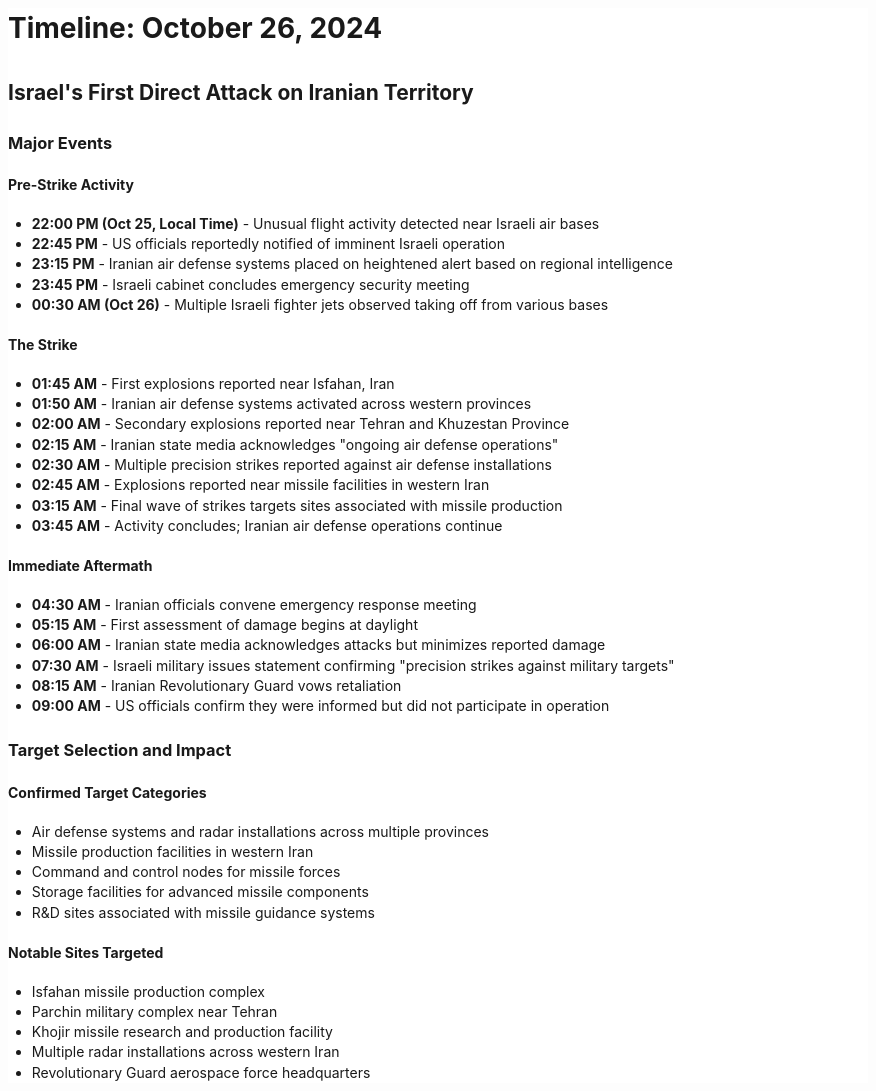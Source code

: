 # Timeline: October 26, 2024

## Israel's First Direct Attack on Iranian Territory

### Major Events

#### Pre-Strike Activity
- **22:00 PM (Oct 25, Local Time)** - Unusual flight activity detected near Israeli air bases
- **22:45 PM** - US officials reportedly notified of imminent Israeli operation
- **23:15 PM** - Iranian air defense systems placed on heightened alert based on regional intelligence
- **23:45 PM** - Israeli cabinet concludes emergency security meeting
- **00:30 AM (Oct 26)** - Multiple Israeli fighter jets observed taking off from various bases

#### The Strike
- **01:45 AM** - First explosions reported near Isfahan, Iran
- **01:50 AM** - Iranian air defense systems activated across western provinces
- **02:00 AM** - Secondary explosions reported near Tehran and Khuzestan Province
- **02:15 AM** - Iranian state media acknowledges "ongoing air defense operations"
- **02:30 AM** - Multiple precision strikes reported against air defense installations
- **02:45 AM** - Explosions reported near missile facilities in western Iran
- **03:15 AM** - Final wave of strikes targets sites associated with missile production
- **03:45 AM** - Activity concludes; Iranian air defense operations continue

#### Immediate Aftermath
- **04:30 AM** - Iranian officials convene emergency response meeting
- **05:15 AM** - First assessment of damage begins at daylight
- **06:00 AM** - Iranian state media acknowledges attacks but minimizes reported damage
- **07:30 AM** - Israeli military issues statement confirming "precision strikes against military targets"
- **08:15 AM** - Iranian Revolutionary Guard vows retaliation
- **09:00 AM** - US officials confirm they were informed but did not participate in operation

### Target Selection and Impact

#### Confirmed Target Categories
- Air defense systems and radar installations across multiple provinces
- Missile production facilities in western Iran
- Command and control nodes for missile forces
- Storage facilities for advanced missile components
- R&D sites associated with missile guidance systems

#### Notable Sites Targeted
- Isfahan missile production complex
- Parchin military complex near Tehran
- Khojir missile research and production facility
- Multiple radar installations across western Iran
- Revolutionary Guard aerospace force headquarters
